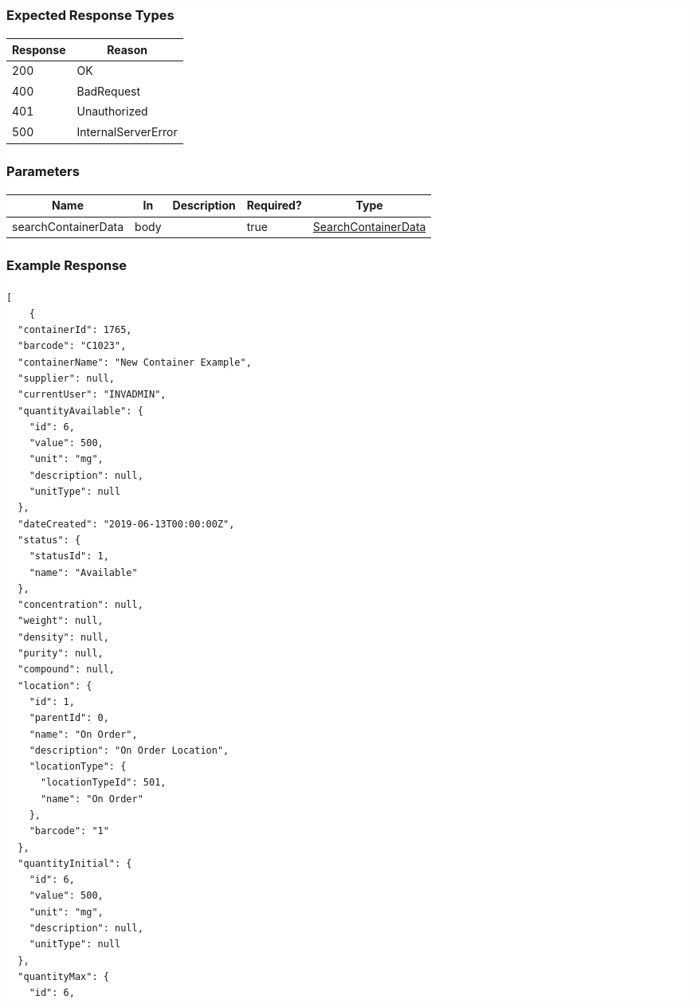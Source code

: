 ### Expected Response Types
| Response | Reason              |
| -------- | ------------------- |
| 200      | OK                  |
| 400      | BadRequest          |
| 401      | Unauthorized        |
| 500      | InternalServerError |

### Parameters
| Name                | In   | Description | Required? | Type                                                   |
| ------------------- | ---- | ----------- | --------- | ------------------------------------------------------ |
| searchContainerData | body |             | true      | [SearchContainerData](#searchcontainerdata-definition) |

### Example Response

```
[
	{
  "containerId": 1765,
  "barcode": "C1023",
  "containerName": "New Container Example",
  "supplier": null,
  "currentUser": "INVADMIN",
  "quantityAvailable": {
    "id": 6,
    "value": 500,
    "unit": "mg",
    "description": null,
    "unitType": null
  },
  "dateCreated": "2019-06-13T00:00:00Z",
  "status": {
    "statusId": 1,
    "name": "Available"
  },
  "concentration": null,
  "weight": null,
  "density": null,
  "purity": null,
  "compound": null,
  "location": {
    "id": 1,
    "parentId": 0,
    "name": "On Order",
    "description": "On Order Location",
    "locationType": {
      "locationTypeId": 501,
      "name": "On Order"
    },
    "barcode": "1"
  },
  "quantityInitial": {
    "id": 6,
    "value": 500,
    "unit": "mg",
    "description": null,
    "unitType": null
  },
  "quantityMax": {
    "id": 6,
```